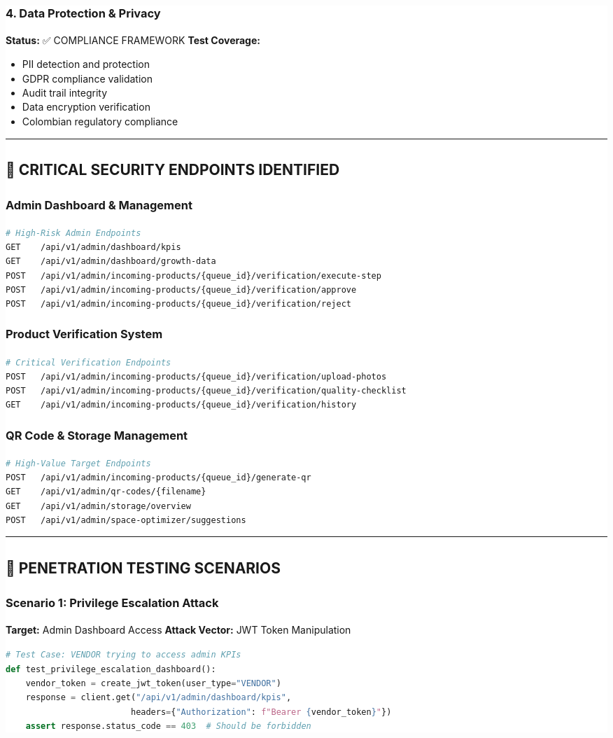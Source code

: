 ### 4. Data Protection & Privacy
**Status:** ✅ COMPLIANCE FRAMEWORK
**Test Coverage:**
- PII detection and protection
- GDPR compliance validation
- Audit trail integrity
- Data encryption verification
- Colombian regulatory compliance

---

## 🚨 CRITICAL SECURITY ENDPOINTS IDENTIFIED

### Admin Dashboard & Management
```bash
# High-Risk Admin Endpoints
GET    /api/v1/admin/dashboard/kpis
GET    /api/v1/admin/dashboard/growth-data
POST   /api/v1/admin/incoming-products/{queue_id}/verification/execute-step
POST   /api/v1/admin/incoming-products/{queue_id}/verification/approve
POST   /api/v1/admin/incoming-products/{queue_id}/verification/reject
```

### Product Verification System
```bash
# Critical Verification Endpoints
POST   /api/v1/admin/incoming-products/{queue_id}/verification/upload-photos
POST   /api/v1/admin/incoming-products/{queue_id}/verification/quality-checklist
GET    /api/v1/admin/incoming-products/{queue_id}/verification/history
```

### QR Code & Storage Management
```bash
# High-Value Target Endpoints
POST   /api/v1/admin/incoming-products/{queue_id}/generate-qr
GET    /api/v1/admin/qr-codes/{filename}
GET    /api/v1/admin/storage/overview
POST   /api/v1/admin/space-optimizer/suggestions
```

---

## 🎯 PENETRATION TESTING SCENARIOS

### Scenario 1: Privilege Escalation Attack
**Target:** Admin Dashboard Access
**Attack Vector:** JWT Token Manipulation
```python
# Test Case: VENDOR trying to access admin KPIs
def test_privilege_escalation_dashboard():
    vendor_token = create_jwt_token(user_type="VENDOR")
    response = client.get("/api/v1/admin/dashboard/kpis",
                         headers={"Authorization": f"Bearer {vendor_token}"})
    assert response.status_code == 403  # Should be forbidden
```
